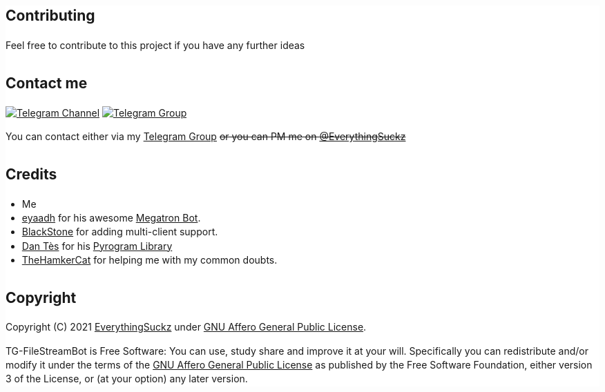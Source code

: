 ## Contributing

Feel free to contribute to this project if you have any further ideas

## Contact me

[![Telegram Channel](https://img.shields.io/static/v1?label=Join&message=Telegram%20Channel&color=blueviolet&style=for-the-badge&logo=telegram&logoColor=violet)](https://xn--r1a.click/WhySooSerious)
[![Telegram Group](https://img.shields.io/static/v1?label=Join&message=Telegram%20Group&color=blueviolet&style=for-the-badge&logo=telegram&logoColor=violet)](https://xn--r1a.click/WhyThisUsername)

You can contact either via my [Telegram Group](https://xn--r1a.click/WhyThisUsername) ~~or you can PM me on [@EverythingSuckz](https://xn--r1a.click/EverythingSuckz)~~


## Credits

- Me
- [eyaadh](https://github.com/eyaadh) for his awesome [Megatron Bot](https://github.com/eyaadh/megadlbot_oss).
- [BlackStone](https://github.com/eyMarv) for adding multi-client support.
- [Dan Tès](https://telegram.dog/haskell) for his [Pyrogram Library](https://github.com/pyrogram/pyrogram)
- [TheHamkerCat](https://github.com/TheHamkerCat) for helping me with my common doubts.

## Copyright

Copyright (C) 2021 [EverythingSuckz](https://github.com/EverythingSuckz) under [GNU Affero General Public License](https://www.gnu.org/licenses/agpl-3.0.en.html).

TG-FileStreamBot is Free Software: You can use, study share and improve it at your
will. Specifically you can redistribute and/or modify it under the terms of the
[GNU Affero General Public License](https://www.gnu.org/licenses/agpl-3.0.en.html) as
published by the Free Software Foundation, either version 3 of the License, or
(at your option) any later version. 

